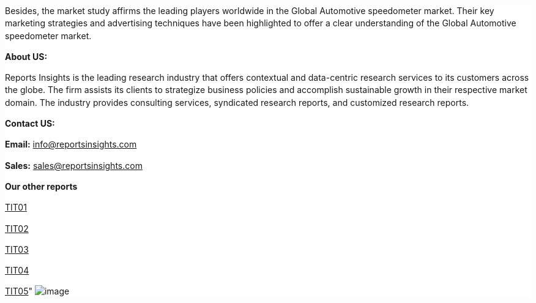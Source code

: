 Besides, the market study affirms the leading players worldwide in the Global Automotive speedometer market. Their key marketing strategies and advertising techniques have been highlighted to offer a clear understanding of the Global Automotive speedometer market.

<strong><strong>About US</strong>:</strong>

Reports Insights is the leading research industry that offers contextual and data-centric research services to its customers across the globe. The firm assists its clients to strategize business policies and accomplish sustainable growth in their respective market domain. The industry provides consulting services, syndicated research reports, and customized research reports.

<strong>Contact US:</strong>

<p class=><b>Email:</b> <a href=mailto:info@reportsinsights.com>info@reportsinsights.com</a></p>
<p class=><b>Sales:</b> <a href=mailto:sales@reportsinsights.com>sales@reportsinsights.com</a></p>

<strong>Our other reports</strong>

<a href=LIN01>TIT01</a>

<a href=LIN02>TIT02</a>

<a href=LIN03>TIT03</a>

<a href=LIN04>TIT04</a>

<a href=LIN05>TIT05</a>"
![image](https://github.com/user-attachments/assets/5e880abc-3aed-476e-abd6-963c5518512b)
